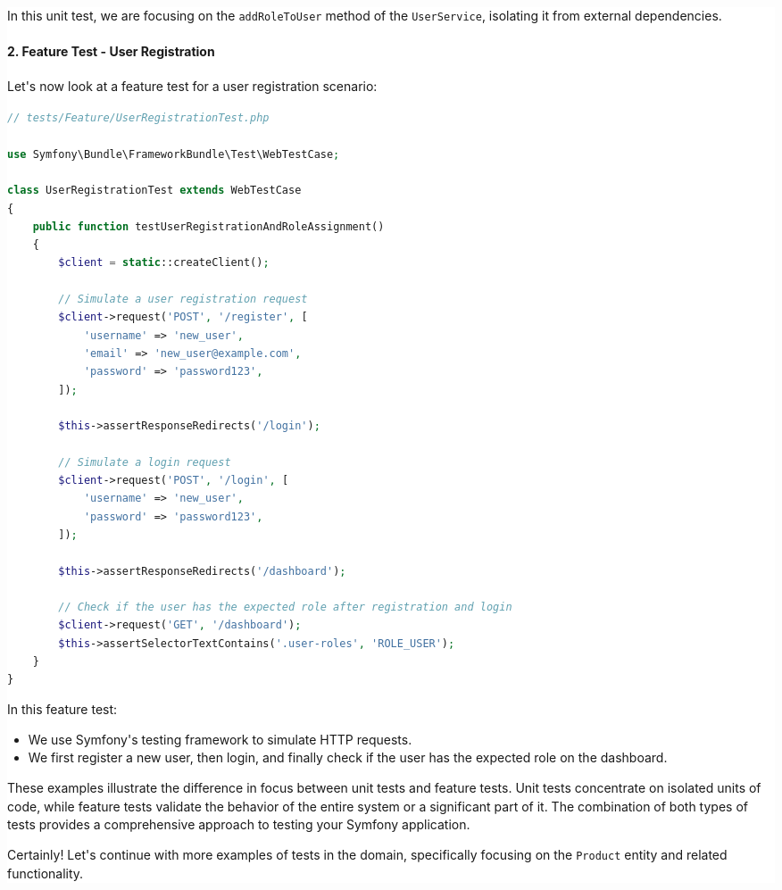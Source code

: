 In this unit test, we are focusing on the `addRoleToUser` method of the `UserService`, isolating it from external dependencies.

#### 2. Feature Test - User Registration

Let's now look at a feature test for a user registration scenario:

```php
// tests/Feature/UserRegistrationTest.php

use Symfony\Bundle\FrameworkBundle\Test\WebTestCase;

class UserRegistrationTest extends WebTestCase
{
    public function testUserRegistrationAndRoleAssignment()
    {
        $client = static::createClient();

        // Simulate a user registration request
        $client->request('POST', '/register', [
            'username' => 'new_user',
            'email' => 'new_user@example.com',
            'password' => 'password123',
        ]);

        $this->assertResponseRedirects('/login');

        // Simulate a login request
        $client->request('POST', '/login', [
            'username' => 'new_user',
            'password' => 'password123',
        ]);

        $this->assertResponseRedirects('/dashboard');

        // Check if the user has the expected role after registration and login
        $client->request('GET', '/dashboard');
        $this->assertSelectorTextContains('.user-roles', 'ROLE_USER');
    }
}
```

In this feature test:

- We use Symfony's testing framework to simulate HTTP requests.
- We first register a new user, then login, and finally check if the user has the expected role on the dashboard.

These examples illustrate the difference in focus between unit tests and feature tests. Unit tests concentrate on isolated units of code, while feature tests validate the behavior of the entire system or a significant part of it. The combination of both types of tests provides a comprehensive approach to testing your Symfony application.

Certainly! Let's continue with more examples of tests in the domain, specifically focusing on the `Product` entity and related functionality.
